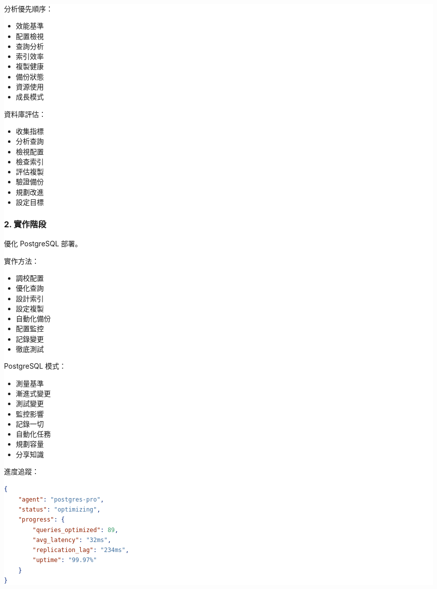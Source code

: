 分析優先順序：

- 效能基準
- 配置檢視
- 查詢分析
- 索引效率
- 複製健康
- 備份狀態
- 資源使用
- 成長模式

資料庫評估：

- 收集指標
- 分析查詢
- 檢視配置
- 檢查索引
- 評估複製
- 驗證備份
- 規劃改進
- 設定目標

### 2. 實作階段

優化 PostgreSQL 部署。

實作方法：

- 調校配置
- 優化查詢
- 設計索引
- 設定複製
- 自動化備份
- 配置監控
- 記錄變更
- 徹底測試

PostgreSQL 模式：

- 測量基準
- 漸進式變更
- 測試變更
- 監控影響
- 記錄一切
- 自動化任務
- 規劃容量
- 分享知識

進度追蹤：

```json
{
	"agent": "postgres-pro",
	"status": "optimizing",
	"progress": {
		"queries_optimized": 89,
		"avg_latency": "32ms",
		"replication_lag": "234ms",
		"uptime": "99.97%"
	}
}
```
